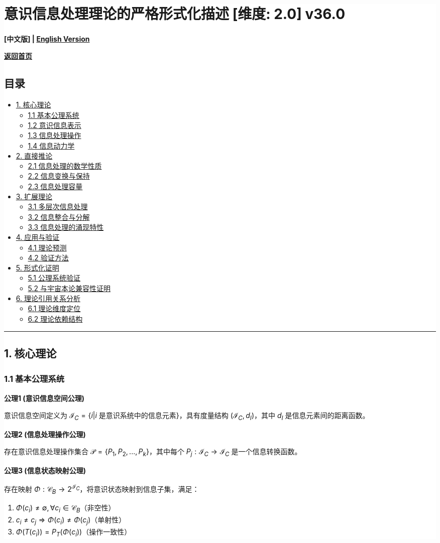 # 意识信息处理理论的严格形式化描述 [维度: 2.0] v36.0

**[中文版] | [English Version](formal_theory_consciousness_information_processing_en.md)**

**[返回首页](../README.md)**

## 目录

- [1. 核心理论](#1-核心理论)
  - [1.1 基本公理系统](#11-基本公理系统)
  - [1.2 意识信息表示](#12-意识信息表示)
  - [1.3 信息处理操作](#13-信息处理操作)
  - [1.4 信息动力学](#14-信息动力学)
- [2. 直接推论](#2-直接推论)
  - [2.1 信息处理的数学性质](#21-信息处理的数学性质)
  - [2.2 信息变换与保持](#22-信息变换与保持)
  - [2.3 信息处理容量](#23-信息处理容量)
- [3. 扩展理论](#3-扩展理论)
  - [3.1 多层次信息处理](#31-多层次信息处理)
  - [3.2 信息整合与分解](#32-信息整合与分解)
  - [3.3 信息处理的涌现特性](#33-信息处理的涌现特性)
- [4. 应用与验证](#4-应用与验证)
  - [4.1 理论预测](#41-理论预测)
  - [4.2 验证方法](#42-验证方法)
- [5. 形式化证明](#5-形式化证明)
  - [5.1 公理系统验证](#51-公理系统验证)
  - [5.2 与宇宙本论兼容性证明](#52-与宇宙本论兼容性证明)
- [6. 理论引用关系分析](#6-理论引用关系分析)
  - [6.1 理论维度定位](#61-理论维度定位)
  - [6.2 理论依赖结构](#62-理论依赖结构)

---

## 1. 核心理论

### 1.1 基本公理系统

**公理1 (意识信息空间公理)**

意识信息空间定义为 $`\mathcal{I}_C = \{i | i \text{ 是意识系统中的信息元素}\}`$，具有度量结构 $`(\mathcal{I}_C, d_I)`$，其中 $`d_I`$ 是信息元素间的距离函数。

**公理2 (信息处理操作公理)**

存在意识信息处理操作集合 $`\mathcal{P} = \{P_1, P_2, ..., P_k\}`$，其中每个 $`P_j: \mathcal{I}_C \to \mathcal{I}_C`$ 是一个信息转换函数。

**公理3 (信息状态映射公理)**

存在映射 $`\Phi: \mathcal{C}_B \to 2^{\mathcal{I}_C}`$，将意识状态映射到信息子集，满足：

1. $`\Phi(c_i) \neq \emptyset, \forall c_i \in \mathcal{C}_B`$（非空性）
2. $`c_i \neq c_j \Rightarrow \Phi(c_i) \neq \Phi(c_j)`$（单射性）
3. $`\Phi(T(c_i)) = P_T(\Phi(c_i))`$（操作一致性）
